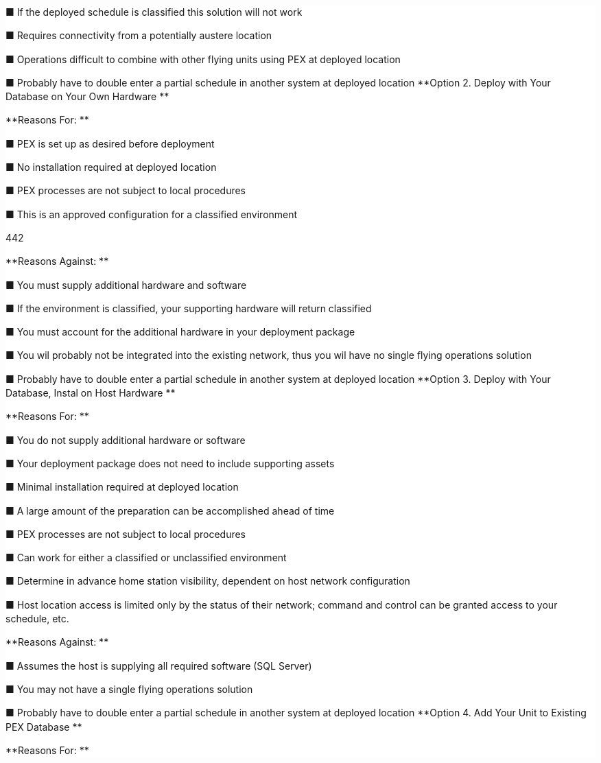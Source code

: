 ■ If the deployed schedule is classified this solution will not work 

■ Requires connectivity from a potentially austere location 

■ Operations difficult to combine with other flying units using PEX at deployed location 

■ Probably have to double enter a partial schedule in another system at deployed location **Option 2. Deploy with Your Database on Your Own Hardware **

**Reasons For: **

■ PEX is set up as desired before deployment 

■ No installation required at deployed location 

■ PEX processes are not subject to local procedures 

■ This is an approved configuration for a classified environment 

442 

**Reasons Against: **

■ You must supply additional hardware and software 

■ If the environment is classified, your supporting hardware will return classified 

■ You must account for the additional hardware in your deployment package 

■ You wil probably not be integrated into the existing network, thus you wil have no single flying operations solution 

■ Probably have to double enter a partial schedule in another system at deployed location **Option 3. Deploy with Your Database, Instal on Host Hardware **

**Reasons For: **

■ You do not supply additional hardware or software 

■ Your deployment package does not need to include supporting assets 

■ Minimal installation required at deployed location 

■ A large amount of the preparation can be accomplished ahead of time 

■ PEX processes are not subject to local procedures 

■ Can work for either a classified or unclassified environment 

■ Determine in advance home station visibility, dependent on host network configuration 

■ Host location access is limited only by the status of their network; command and control can be granted access to your schedule, etc. 

**Reasons Against: **

■ Assumes the host is supplying all required software \(SQL Server\) 

■ You may not have a single flying operations solution 

■ Probably have to double enter a partial schedule in another system at deployed location **Option 4. Add Your Unit to Existing PEX Database **

**Reasons For: **

